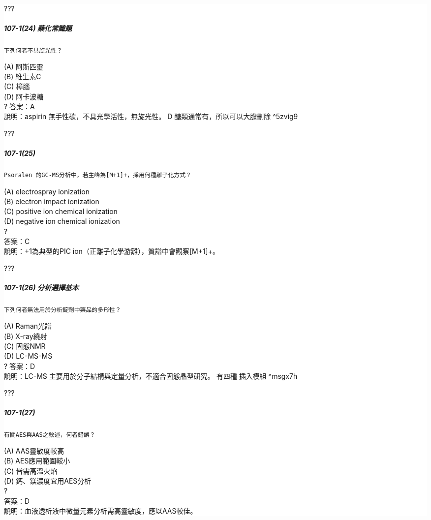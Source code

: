 ???

##### 107-1(24) 藥化常識題
```Question
下列何者不具旋光性？
```
(A) 阿斯匹靈  
(B) 維生素C  
(C) 樟腦  
(D) 阿卡波糖  
?
答案：A  
說明：aspirin 無手性碳，不具光學活性，無旋光性。
D 醣類通常有，所以可以大膽刪除 ^5zvig9

???

##### 107-1(25)
```Question
Psoralen 的GC-MS分析中，若主峰為[M+1]+，採用何種離子化方式？
```
(A) electrospray ionization  
(B) electron impact ionization  
(C) positive ion chemical ionization  
(D) negative ion chemical ionization  
?  
答案：C  
說明：+1為典型的PIC ion（正離子化學游離），質譜中會觀察[M+1]+。  

???

##### 107-1(26) 分析選擇基本
```Question
下列何者無法用於分析錠劑中藥品的多形性？
```
(A) Raman光譜  
(B) X-ray繞射  
(C) 固態NMR  
(D) LC-MS-MS  
?
答案：D  
說明：LC-MS 主要用於分子結構與定量分析，不適合固態晶型研究。
有四種
插入模組 ^msgx7h

???

##### 107-1(27)
```Question
有關AES與AAS之敘述，何者錯誤？
```
(A) AAS靈敏度較高  
(B) AES應用範圍較小  
(C) 皆需高溫火焰  
(D) 鈣、鎂濃度宜用AES分析  
?  
答案：D  
說明：血液透析液中微量元素分析需高靈敏度，應以AAS較佳。  
